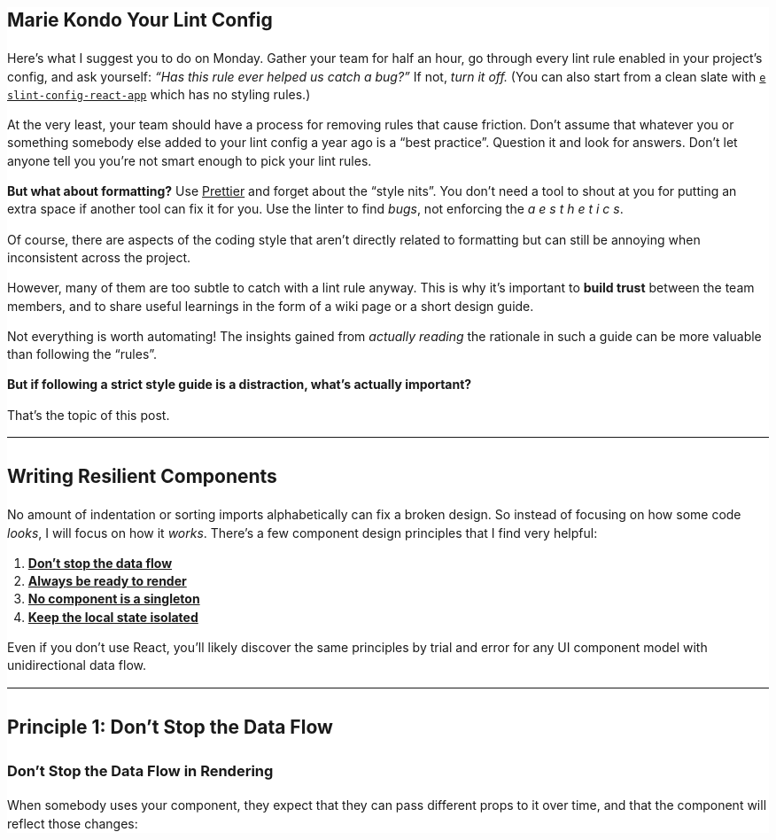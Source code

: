 
## Marie Kondo Your Lint Config

Here’s what I suggest you to do on Monday. Gather your team for half an hour, go through every lint rule enabled in your project’s config, and ask yourself: *“Has this rule ever helped us catch a bug?”* If not, *turn it off.* (You can also start from a clean slate with [`eslint-config-react-app`](https://www.npmjs.com/package/eslint-config-react-app) which has no styling rules.)

At the very least, your team should have a process for removing rules that cause friction. Don’t assume that whatever you or something somebody else added to your lint config a year ago is a “best practice”. Question it and look for answers. Don’t let anyone tell you you’re not smart enough to pick your lint rules.

**But what about formatting?** Use [Prettier](https://prettier.io/) and forget about the “style nits”. You don’t need a tool to shout at you for putting an extra space if another tool can fix it for you. Use the linter to find *bugs*, not enforcing the *a e s t h e t i c s*.

Of course, there are aspects of the coding style that aren’t directly related to formatting but can still be annoying when inconsistent across the project.

However, many of them are too subtle to catch with a lint rule anyway. This is why it’s important to **build trust** between the team members, and to share useful learnings in the form of a wiki page or a short design guide.

Not everything is worth automating! The insights gained from *actually reading* the rationale in such a guide can be more valuable than following the “rules”.

**But if following a strict style guide is a distraction, what’s actually important?**

That’s the topic of this post.

---

## Writing Resilient Components

No amount of indentation or sorting imports alphabetically can fix a broken design. So instead of focusing on how some code *looks*, I will focus on how it *works*. There’s a few component design principles that I find very helpful:

1. **[Don’t stop the data flow](#principle-1-dont-stop-the-data-flow)**
2. **[Always be ready to render](#principle-2-always-be-ready-to-render)**
3. **[No component is a singleton](#principle-3-no-component-is-a-singleton)**
4. **[Keep the local state isolated](#principle-4-keep-the-local-state-isolated)**

Even if you don’t use React, you’ll likely discover the same principles by trial and error for any UI component model with unidirectional data flow.

---

## Principle 1: Don’t Stop the Data Flow

### Don’t Stop the Data Flow in Rendering

When somebody uses your component, they expect that they can pass different props to it over time, and that the component will reflect those changes:
